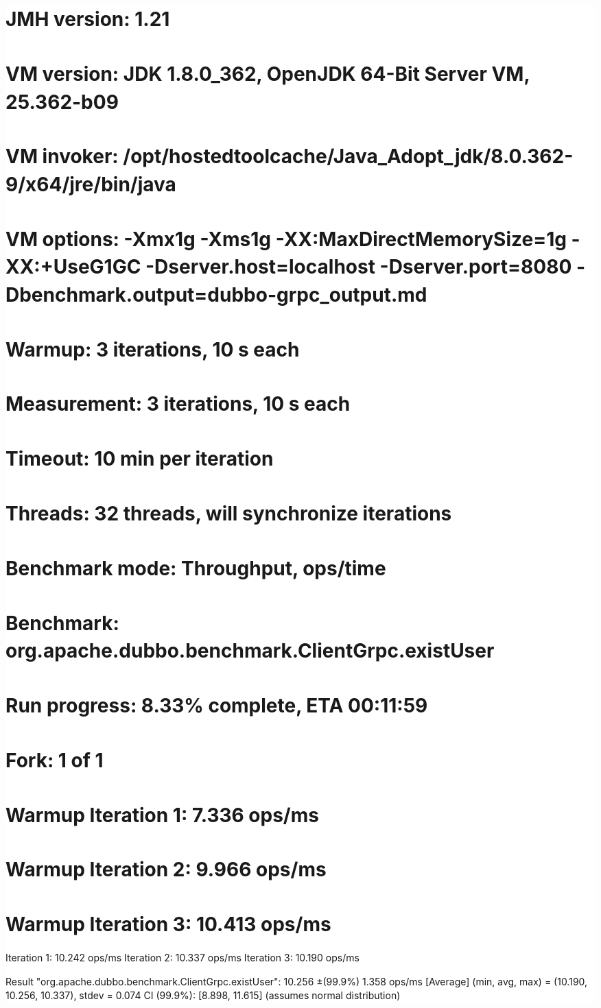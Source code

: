 
# JMH version: 1.21
# VM version: JDK 1.8.0_362, OpenJDK 64-Bit Server VM, 25.362-b09
# VM invoker: /opt/hostedtoolcache/Java_Adopt_jdk/8.0.362-9/x64/jre/bin/java
# VM options: -Xmx1g -Xms1g -XX:MaxDirectMemorySize=1g -XX:+UseG1GC -Dserver.host=localhost -Dserver.port=8080 -Dbenchmark.output=dubbo-grpc_output.md
# Warmup: 3 iterations, 10 s each
# Measurement: 3 iterations, 10 s each
# Timeout: 10 min per iteration
# Threads: 32 threads, will synchronize iterations
# Benchmark mode: Throughput, ops/time
# Benchmark: org.apache.dubbo.benchmark.ClientGrpc.existUser

# Run progress: 8.33% complete, ETA 00:11:59
# Fork: 1 of 1
# Warmup Iteration   1: 7.336 ops/ms
# Warmup Iteration   2: 9.966 ops/ms
# Warmup Iteration   3: 10.413 ops/ms
Iteration   1: 10.242 ops/ms
Iteration   2: 10.337 ops/ms
Iteration   3: 10.190 ops/ms


Result "org.apache.dubbo.benchmark.ClientGrpc.existUser":
  10.256 ±(99.9%) 1.358 ops/ms [Average]
  (min, avg, max) = (10.190, 10.256, 10.337), stdev = 0.074
  CI (99.9%): [8.898, 11.615] (assumes normal distribution)
